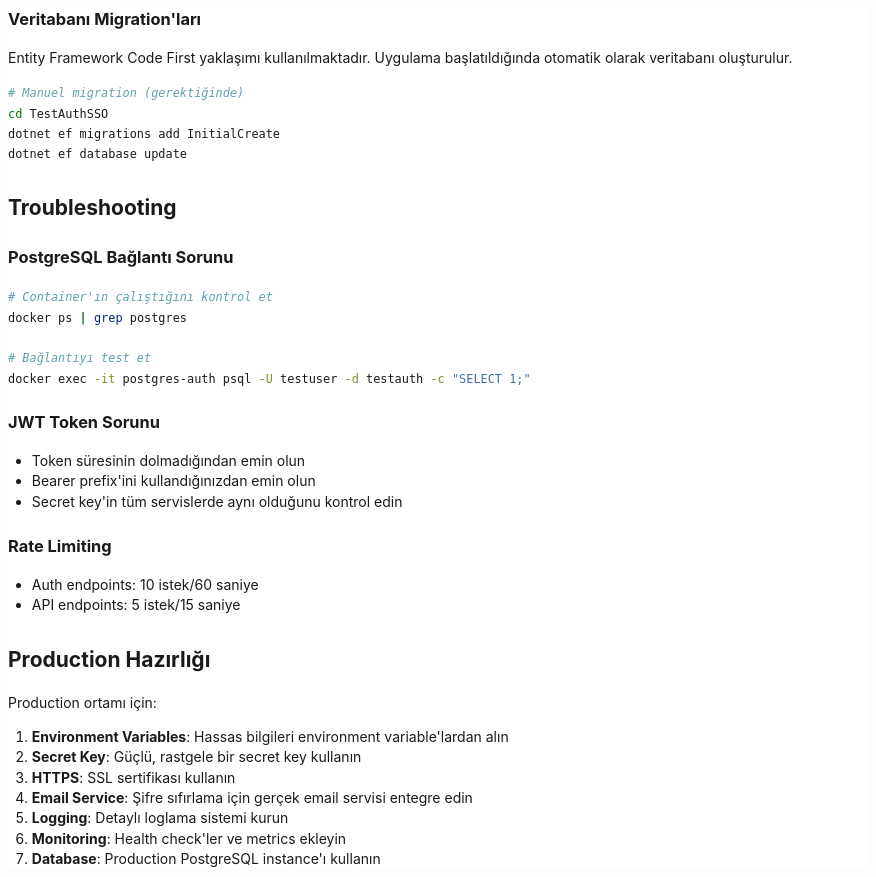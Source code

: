 ### Veritabanı Migration'ları

Entity Framework Code First yaklaşımı kullanılmaktadır. Uygulama başlatıldığında otomatik olarak veritabanı oluşturulur.

```bash
# Manuel migration (gerektiğinde)
cd TestAuthSSO
dotnet ef migrations add InitialCreate
dotnet ef database update
```

## Troubleshooting

### PostgreSQL Bağlantı Sorunu
```bash
# Container'ın çalıştığını kontrol et
docker ps | grep postgres

# Bağlantıyı test et
docker exec -it postgres-auth psql -U testuser -d testauth -c "SELECT 1;"
```

### JWT Token Sorunu
- Token süresinin dolmadığından emin olun
- Bearer prefix'ini kullandığınızdan emin olun
- Secret key'in tüm servislerde aynı olduğunu kontrol edin

### Rate Limiting
- Auth endpoints: 10 istek/60 saniye
- API endpoints: 5 istek/15 saniye

## Production Hazırlığı

Production ortamı için:

1. **Environment Variables**: Hassas bilgileri environment variable'lardan alın
2. **Secret Key**: Güçlü, rastgele bir secret key kullanın
3. **HTTPS**: SSL sertifikası kullanın
4. **Email Service**: Şifre sıfırlama için gerçek email servisi entegre edin
5. **Logging**: Detaylı loglama sistemi kurun
6. **Monitoring**: Health check'ler ve metrics ekleyin
7. **Database**: Production PostgreSQL instance'ı kullanın

